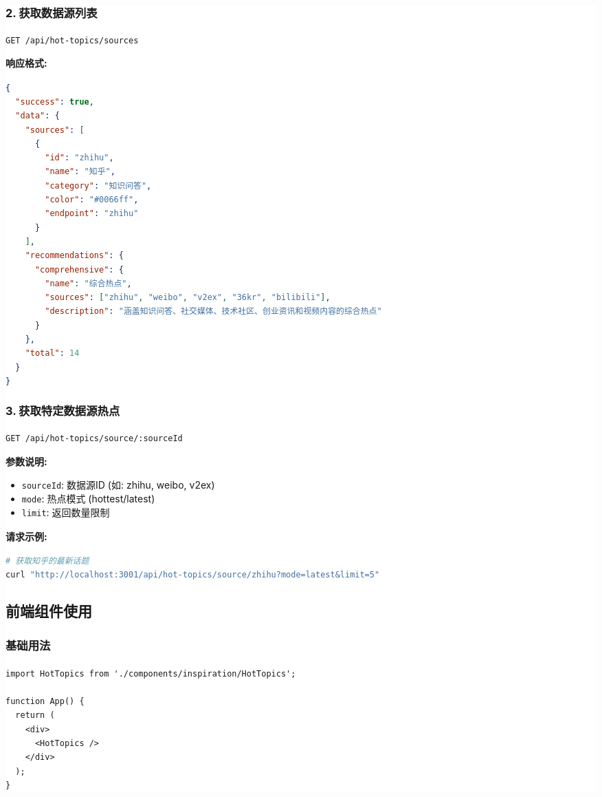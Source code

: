 ### 2. 获取数据源列表

```http
GET /api/hot-topics/sources
```

**响应格式:**
```json
{
  "success": true,
  "data": {
    "sources": [
      {
        "id": "zhihu",
        "name": "知乎",
        "category": "知识问答",
        "color": "#0066ff",
        "endpoint": "zhihu"
      }
    ],
    "recommendations": {
      "comprehensive": {
        "name": "综合热点",
        "sources": ["zhihu", "weibo", "v2ex", "36kr", "bilibili"],
        "description": "涵盖知识问答、社交媒体、技术社区、创业资讯和视频内容的综合热点"
      }
    },
    "total": 14
  }
}
```

### 3. 获取特定数据源热点

```http
GET /api/hot-topics/source/:sourceId
```

**参数说明:**
- `sourceId`: 数据源ID (如: zhihu, weibo, v2ex)
- `mode`: 热点模式 (hottest/latest)
- `limit`: 返回数量限制

**请求示例:**
```bash
# 获取知乎的最新话题
curl "http://localhost:3001/api/hot-topics/source/zhihu?mode=latest&limit=5"
```

## 前端组件使用

### 基础用法

```tsx
import HotTopics from './components/inspiration/HotTopics';

function App() {
  return (
    <div>
      <HotTopics />
    </div>
  );
}
```
